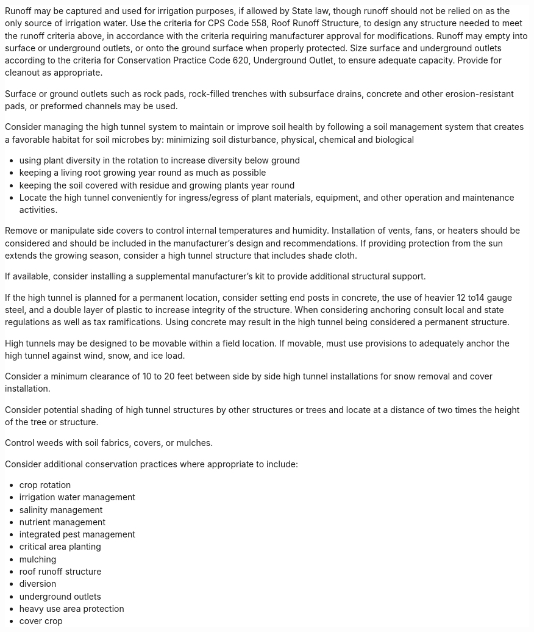 Runoff may be captured and used for irrigation purposes, if allowed by State law, though runoff should not be relied on as the only source of irrigation water. Use the criteria for CPS Code 558, Roof Runoff Structure, to design any structure needed to meet the runoff criteria above, in accordance with the criteria requiring manufacturer approval for modifications. Runoff may empty into surface or underground outlets, or onto the ground surface when properly protected. Size surface and underground outlets according to 
the criteria for Conservation Practice Code 620, Underground Outlet, to ensure adequate capacity. Provide for cleanout as appropriate. 

Surface or ground outlets such as rock pads, rock-filled trenches with subsurface drains, concrete and other erosion-resistant pads, or preformed channels may be used.

Consider managing the high tunnel system to maintain or improve soil health by following a soil management system that creates a favorable habitat for soil microbes by:
minimizing soil disturbance, physical, chemical and biological
- using plant diversity in the rotation to increase diversity below ground
- keeping a living root growing year round as much as possible
- keeping the soil covered with residue and growing plants year round
- Locate the high tunnel conveniently for ingress/egress of plant materials, equipment, and other operation and maintenance activities.

Remove or manipulate side covers to control internal temperatures and humidity. Installation of vents, fans, or heaters should be considered and should be included in the manufacturer’s design and recommendations. If providing protection from the sun extends the growing season, consider a high tunnel structure that includes shade cloth.

If available, consider installing a supplemental manufacturer’s kit to provide additional structural support.

If the high tunnel is planned for a permanent location, consider setting end posts in concrete, the use of heavier 12 to14 gauge steel, and a double layer of plastic to increase integrity of the structure. When considering anchoring consult local and state regulations as well as tax ramifications. Using concrete may result in the high tunnel being considered a permanent structure.

High tunnels may be designed to be movable within a field location. If movable, must use provisions to adequately anchor the high tunnel against wind, snow, and ice load.

Consider a minimum clearance of 10 to 20 feet between side by side high tunnel installations for snow removal and cover installation.

Consider potential shading of high tunnel structures by other structures or trees and locate at a distance of two times the height of the tree or structure.

Control weeds with soil fabrics, covers, or mulches.

Consider additional conservation practices where appropriate to include:
- crop rotation
- irrigation water management
- salinity management
- nutrient management
- integrated pest management
- critical area planting
- mulching
- roof runoff structure
- diversion
- underground outlets
- heavy use area protection
- cover crop
